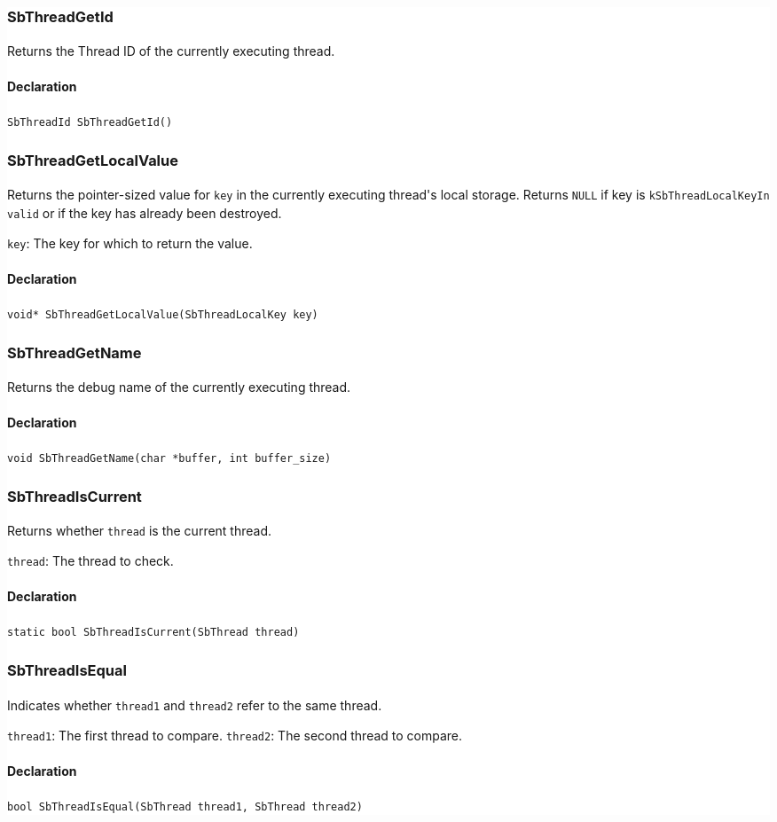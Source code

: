 ### SbThreadGetId ###

Returns the Thread ID of the currently executing thread.

#### Declaration ####

```
SbThreadId SbThreadGetId()
```

### SbThreadGetLocalValue ###

Returns the pointer-sized value for `key` in the currently executing thread's
local storage. Returns `NULL` if key is `kSbThreadLocalKeyInvalid` or if the key
has already been destroyed.

`key`: The key for which to return the value.

#### Declaration ####

```
void* SbThreadGetLocalValue(SbThreadLocalKey key)
```

### SbThreadGetName ###

Returns the debug name of the currently executing thread.

#### Declaration ####

```
void SbThreadGetName(char *buffer, int buffer_size)
```

### SbThreadIsCurrent ###

Returns whether `thread` is the current thread.

`thread`: The thread to check.

#### Declaration ####

```
static bool SbThreadIsCurrent(SbThread thread)
```

### SbThreadIsEqual ###

Indicates whether `thread1` and `thread2` refer to the same thread.

`thread1`: The first thread to compare. `thread2`: The second thread to compare.

#### Declaration ####

```
bool SbThreadIsEqual(SbThread thread1, SbThread thread2)
```
